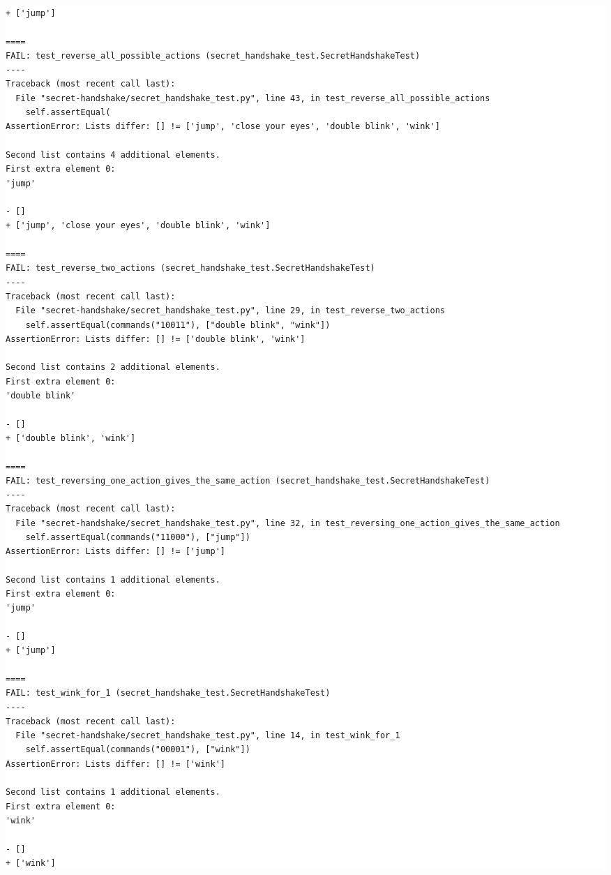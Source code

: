 ```
+ ['jump']

====
FAIL: test_reverse_all_possible_actions (secret_handshake_test.SecretHandshakeTest)
----
Traceback (most recent call last):
  File "secret-handshake/secret_handshake_test.py", line 43, in test_reverse_all_possible_actions
    self.assertEqual(
AssertionError: Lists differ: [] != ['jump', 'close your eyes', 'double blink', 'wink']

Second list contains 4 additional elements.
First extra element 0:
'jump'

- []
+ ['jump', 'close your eyes', 'double blink', 'wink']

====
FAIL: test_reverse_two_actions (secret_handshake_test.SecretHandshakeTest)
----
Traceback (most recent call last):
  File "secret-handshake/secret_handshake_test.py", line 29, in test_reverse_two_actions
    self.assertEqual(commands("10011"), ["double blink", "wink"])
AssertionError: Lists differ: [] != ['double blink', 'wink']

Second list contains 2 additional elements.
First extra element 0:
'double blink'

- []
+ ['double blink', 'wink']

====
FAIL: test_reversing_one_action_gives_the_same_action (secret_handshake_test.SecretHandshakeTest)
----
Traceback (most recent call last):
  File "secret-handshake/secret_handshake_test.py", line 32, in test_reversing_one_action_gives_the_same_action
    self.assertEqual(commands("11000"), ["jump"])
AssertionError: Lists differ: [] != ['jump']

Second list contains 1 additional elements.
First extra element 0:
'jump'

- []
+ ['jump']

====
FAIL: test_wink_for_1 (secret_handshake_test.SecretHandshakeTest)
----
Traceback (most recent call last):
  File "secret-handshake/secret_handshake_test.py", line 14, in test_wink_for_1
    self.assertEqual(commands("00001"), ["wink"])
AssertionError: Lists differ: [] != ['wink']

Second list contains 1 additional elements.
First extra element 0:
'wink'

- []
+ ['wink']

```